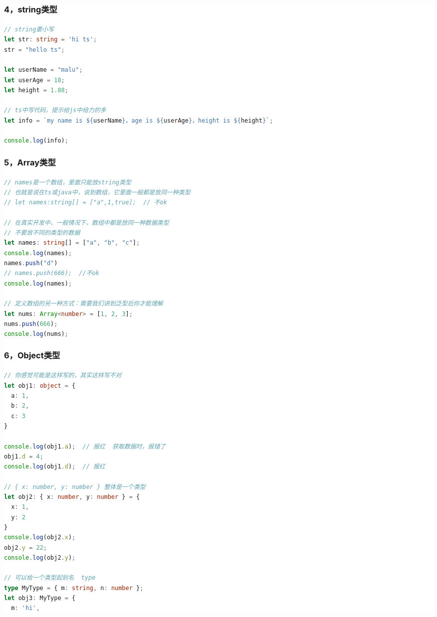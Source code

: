 ### 4，string类型

```ts
// string要小写
let str: string = 'hi ts';
str = "hello ts";

let userName = "malu";
let userAge = 18;
let height = 1.88;

// ts中写代码，提示给js中给力的多
let info = `my name is ${userName}，age is ${userAge}，height is ${height}`;

console.log(info);
```

### 5，Array类型

```ts
// names是一个数组，里面只能放string类型
// 也就是说在ts或java中，说到数组，它里面一般都是放同一种类型
// let names:string[] = ["a",1,true];  // 不ok

// 在真实开发中，一般情况下，数组中都是放同一种数据类型
// 不要放不同的类型的数据
let names: string[] = ["a", "b", "c"];
console.log(names); 
names.push("d")
// names.push(666);  //不ok
console.log(names);

// 定义数组的另一种方式：需要我们讲到泛型后你才能理解
let nums: Array<number> = [1, 2, 3];
nums.push(666);
console.log(nums);
```

### 6，Object类型

```ts
// 你感觉可能是这样写的，其实这样写不对
let obj1: object = {
  a: 1,
  b: 2,
  c: 3
}

console.log(obj1.a);  // 报红  获取数据时，报错了
obj1.d = 4;
console.log(obj1.d);  // 报红

// { x: number, y: number } 整体是一个类型
let obj2: { x: number, y: number } = {
  x: 1,
  y: 2
}
console.log(obj2.x);
obj2.y = 22;
console.log(obj2.y);

// 可以给一个类型起别名  type
type MyType = { m: string, n: number };
let obj3: MyType = {
  m: 'hi',
```

  [s1]: 'coding',
  [s2]: "teacher"